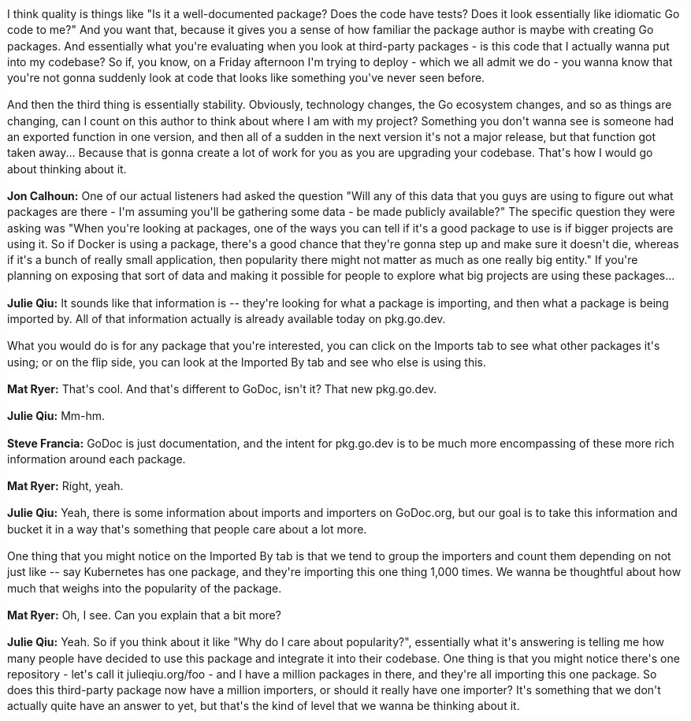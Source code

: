 I think quality is things like "Is it a well-documented package? Does the code have tests? Does it look essentially like idiomatic Go code to me?" And you want that, because it gives you a sense of how familiar the package author is maybe with creating Go packages. And essentially what you're evaluating when you look at third-party packages - is this code that I actually wanna put into my codebase? So if, you know, on a Friday afternoon I'm trying to deploy - which we all admit we do - you wanna know that you're not gonna suddenly look at code that looks like something you've never seen before.

And then the third thing is essentially stability. Obviously, technology changes, the Go ecosystem changes, and so as things are changing, can I count on this author to think about where I am with my project? Something you don't wanna see is someone had an exported function in one version, and then all of a sudden in the next version it's not a major release, but that function got taken away... Because that is gonna create a lot of work for you as you are upgrading your codebase. That's how I would go about thinking about it.

**Jon Calhoun:** One of our actual listeners had asked the question "Will any of this data that you guys are using to figure out what packages are there - I'm assuming you'll be gathering some data - be made publicly available?" The specific question they were asking was "When you're looking at packages, one of the ways you can tell if it's a good package to use is if bigger projects are using it. So if Docker is using a package, there's a good chance that they're gonna step up and make sure it doesn't die, whereas if it's a bunch of really small application, then popularity there might not matter as much as one really big entity." If you're planning on exposing that sort of data and making it possible for people to explore what big projects are using these packages...

**Julie Qiu:** It sounds like that information is -- they're looking for what a package is importing, and then what a package is being imported by. All of that information actually is already available today on pkg.go.dev.

What you would do is for any package that you're interested, you can click on the Imports tab to see what other packages it's using; or on the flip side, you can look at the Imported By tab and see who else is using this.

**Mat Ryer:** That's cool. And that's different to GoDoc, isn't it? That new pkg.go.dev.

**Julie Qiu:** Mm-hm.

**Steve Francia:** GoDoc is just documentation, and the intent for pkg.go.dev is to be much more encompassing of these more rich information around each package.

**Mat Ryer:** Right, yeah.

**Julie Qiu:** Yeah, there is some information about imports and importers on GoDoc.org, but our goal is to take this information and bucket it in a way that's something that people care about a lot more.

One thing that you might notice on the Imported By tab is that we tend to group the importers and count them depending on not just like -- say Kubernetes has one package, and they're importing this one thing 1,000 times. We wanna be thoughtful about how much that weighs into the popularity of the package.

**Mat Ryer:** Oh, I see. Can you explain that a bit more?

**Julie Qiu:** Yeah. So if you think about it like "Why do I care about popularity?", essentially what it's answering is telling me how many people have decided to use this package and integrate it into their codebase. One thing is that you might notice there's one repository - let's call it julieqiu.org/foo - and I have a million packages in there, and they're all importing this one package. So does this third-party package now have a million importers, or should it really have one importer? It's something that we don't actually quite have an answer to yet, but that's the kind of level that we wanna be thinking about it.

